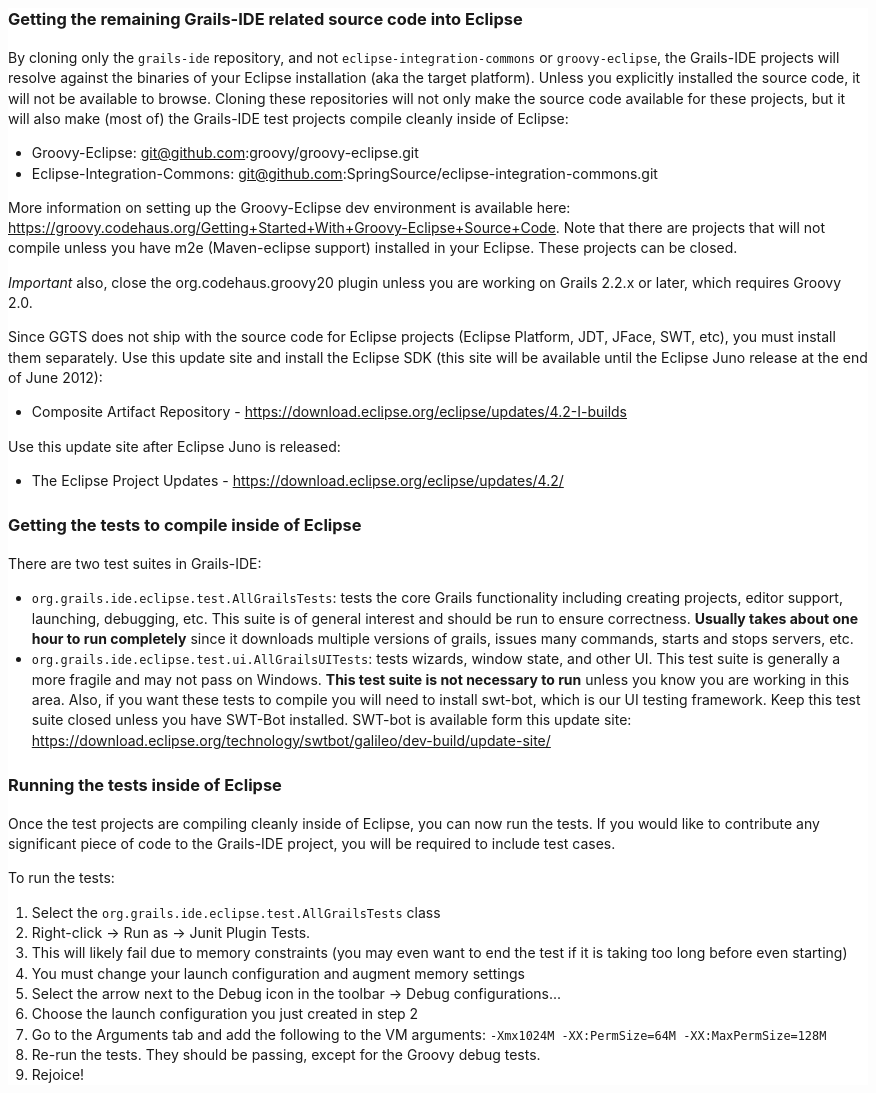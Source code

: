 
### Getting the remaining Grails-IDE related source code into Eclipse

By cloning only the `grails-ide` repository, and not `eclipse-integration-commons` or `groovy-eclipse`, the Grails-IDE projects will resolve against the binaries of your Eclipse installation (aka the target platform).  Unless you explicitly installed the source code, it will not be available to browse.  Cloning these repositories will not only make the source code available for these projects, but it will also make (most of) the Grails-IDE test projects compile cleanly inside of Eclipse:

* Groovy-Eclipse: git@github.com:groovy/groovy-eclipse.git
* Eclipse-Integration-Commons: git@github.com:SpringSource/eclipse-integration-commons.git

More information on setting up the Groovy-Eclipse dev environment is available here: https://groovy.codehaus.org/Getting+Started+With+Groovy-Eclipse+Source+Code.  Note that there are projects that will not compile unless you have m2e (Maven-eclipse support) installed in your Eclipse.  These projects can be closed.

*Important* also, close the org.codehaus.groovy20 plugin unless you are working on Grails 2.2.x or later, which requires Groovy 2.0.

Since GGTS does not ship with the source code for Eclipse projects (Eclipse Platform, JDT, JFace, SWT, etc), you must install them separately.  Use this update site and install the Eclipse SDK (this site will be available until the Eclipse Juno release at the end of June 2012):

  * Composite Artifact Repository - <https://download.eclipse.org/eclipse/updates/4.2-I-builds>

Use this update site after Eclipse Juno is released: 

  * The Eclipse Project Updates - <https://download.eclipse.org/eclipse/updates/4.2/>

### Getting the tests to compile inside of Eclipse

There are two test suites in Grails-IDE:

* `org.grails.ide.eclipse.test.AllGrailsTests`: tests the core Grails functionality including creating projects, editor support, launching, debugging, etc.  This suite is of general interest and should be run to ensure correctness.  **Usually takes about one hour to run completely** since it downloads multiple versions of grails, issues many commands, starts and stops servers, etc.
* `org.grails.ide.eclipse.test.ui.AllGrailsUITests`: tests wizards, window state, and other UI.  This test suite is generally a more fragile and may not pass on Windows.  **This test suite is not necessary to run** unless you know you are working in this area.  Also, if you want these tests to compile you will need to install swt-bot, which is our UI testing framework.  Keep this test suite closed unless you have SWT-Bot installed.  SWT-bot is available form this update site: https://download.eclipse.org/technology/swtbot/galileo/dev-build/update-site/

### Running the tests inside of Eclipse

Once the test projects are compiling cleanly inside of Eclipse, you can now run the tests.  If you would like to contribute any significant piece of code to the Grails-IDE project, you will be required to include test cases.

To run the tests:

1. Select the `org.grails.ide.eclipse.test.AllGrailsTests` class
2. Right-click -> Run as -> Junit Plugin Tests.
3. This will likely fail due to memory constraints (you may even want to end the test if it is taking too long before even starting)
4. You must change your launch configuration and augment memory settings
5. Select the arrow next to the Debug icon in the toolbar -> Debug configurations...
6. Choose the launch configuration you just created in step 2
7. Go to the Arguments tab and add the following to the VM arguments: `-Xmx1024M -XX:PermSize=64M -XX:MaxPermSize=128M`
8. Re-run the tests.  They should be passing, except for the Groovy debug tests.
9. Rejoice!
